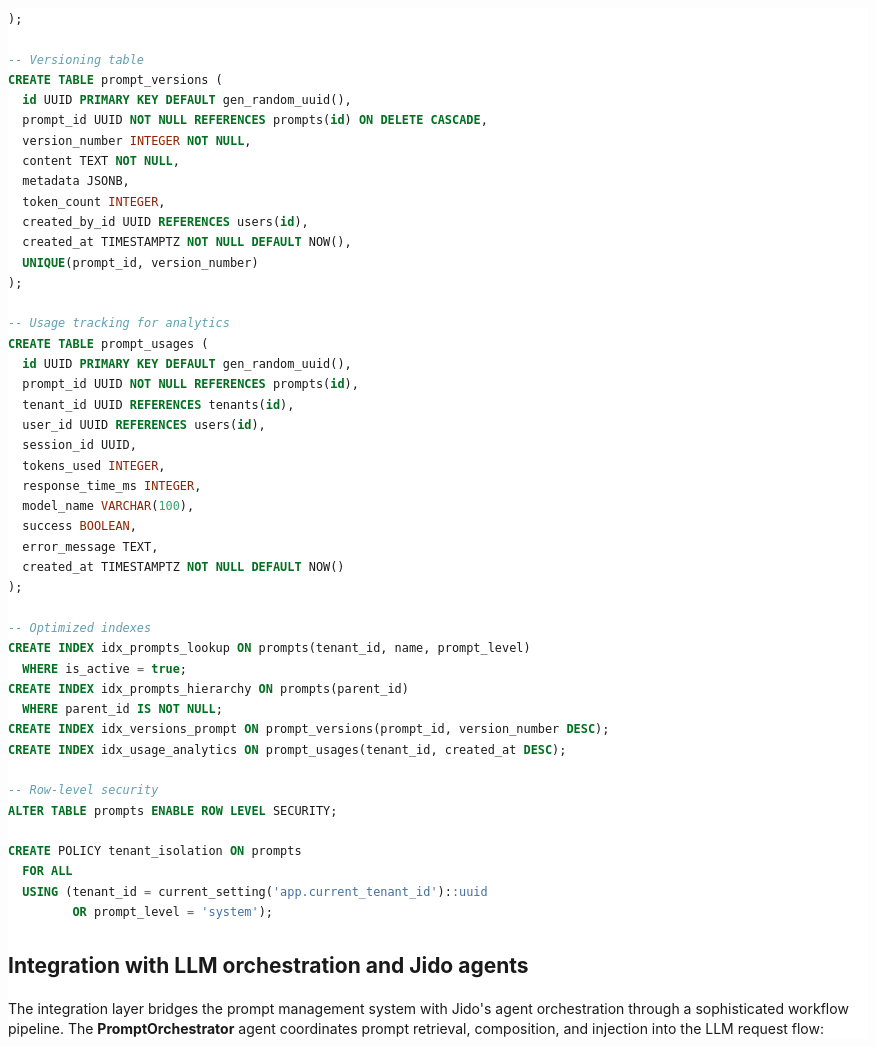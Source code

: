 ```sql
);

-- Versioning table
CREATE TABLE prompt_versions (
  id UUID PRIMARY KEY DEFAULT gen_random_uuid(),
  prompt_id UUID NOT NULL REFERENCES prompts(id) ON DELETE CASCADE,
  version_number INTEGER NOT NULL,
  content TEXT NOT NULL,
  metadata JSONB,
  token_count INTEGER,
  created_by_id UUID REFERENCES users(id),
  created_at TIMESTAMPTZ NOT NULL DEFAULT NOW(),
  UNIQUE(prompt_id, version_number)
);

-- Usage tracking for analytics
CREATE TABLE prompt_usages (
  id UUID PRIMARY KEY DEFAULT gen_random_uuid(),
  prompt_id UUID NOT NULL REFERENCES prompts(id),
  tenant_id UUID REFERENCES tenants(id),
  user_id UUID REFERENCES users(id),
  session_id UUID,
  tokens_used INTEGER,
  response_time_ms INTEGER,
  model_name VARCHAR(100),
  success BOOLEAN,
  error_message TEXT,
  created_at TIMESTAMPTZ NOT NULL DEFAULT NOW()
);

-- Optimized indexes
CREATE INDEX idx_prompts_lookup ON prompts(tenant_id, name, prompt_level) 
  WHERE is_active = true;
CREATE INDEX idx_prompts_hierarchy ON prompts(parent_id) 
  WHERE parent_id IS NOT NULL;
CREATE INDEX idx_versions_prompt ON prompt_versions(prompt_id, version_number DESC);
CREATE INDEX idx_usage_analytics ON prompt_usages(tenant_id, created_at DESC);

-- Row-level security
ALTER TABLE prompts ENABLE ROW LEVEL SECURITY;

CREATE POLICY tenant_isolation ON prompts
  FOR ALL
  USING (tenant_id = current_setting('app.current_tenant_id')::uuid 
         OR prompt_level = 'system');
```

## Integration with LLM orchestration and Jido agents

The integration layer bridges the prompt management system with Jido's agent orchestration through a sophisticated workflow pipeline. The **PromptOrchestrator** agent coordinates prompt retrieval, composition, and injection into the LLM request flow:
